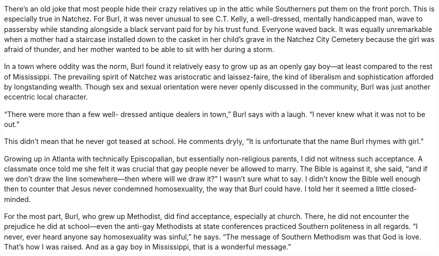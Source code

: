 
There’s an old joke that most people 
hide their crazy relatives up in the attic 
while Southerners put them on the front 
porch. This is especially true in Natchez. 
For Burl, it was never unusual to see C.T. 
Kelly, a well-dressed, mentally handicapped 
man, wave to passersby while standing 
alongside a black servant paid for by his 
trust fund. Everyone waved back. It was 
equally unremarkable when a mother had a 
staircase installed down to the casket in her 
child’s grave in the Natchez City Cemetery 
because the girl was afraid of thunder, and 
her mother wanted to be able to sit with her 
during a storm.


In a town where oddity was the norm, 
Burl found it relatively easy to grow up as an 
openly gay boy—at least compared to the 
rest of Mississippi. The prevailing spirit of 
Natchez was aristocratic and laissez-faire, 
the kind of liberalism and sophistication 
afforded by longstanding wealth. Though 
sex and sexual orientation were never 
openly discussed in the community, Burl 
was just another eccentric local character. 


“There were more than a few well-
dressed antique dealers in town,” Burl says 
with a laugh. “I never knew what it was not 
to be out.”

This didn’t mean that he never got 
teased at school. He comments dryly, “It is 
unfortunate that the name Burl rhymes with 
girl.”

Growing up in Atlanta with technically 
Episcopalian, but essentially non-religious 
parents, I did not witness such acceptance. 
A classmate once told me she felt it was 
crucial that gay people never be allowed to 
marry. The Bible is against it, she said, “and 
if we don’t draw the line somewhere—then 
where will we draw it?” I wasn’t sure what to 
say. I didn’t know the Bible well enough then 
to counter that Jesus never condemned 
homosexuality, the way that Burl could have. 
I told her it seemed a little closed-minded. 

For the most part, Burl, who grew up 
Methodist, did find acceptance, especially 
at church. There, he did not encounter the 
prejudice he did at school—even the anti-gay 
Methodists at state conferences practiced 
Southern politeness in all regards. “I never, 
ever heard anyone say homosexuality was 
sinful,” he says. “The message of Southern 
Methodism was that God is love. That’s how 
I was raised. And as a gay boy in Mississippi, 
that is a wonderful message.” 
